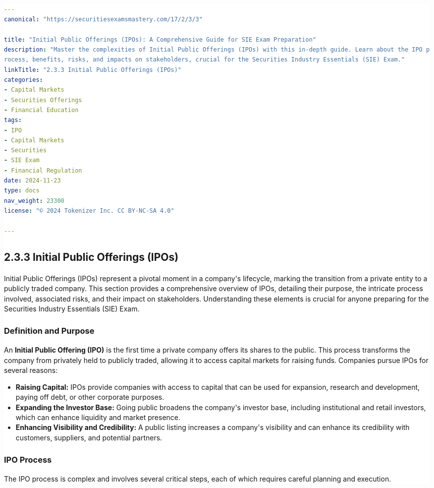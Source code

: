 ```yaml
---
canonical: "https://securitiesexamsmastery.com/17/2/3/3"

title: "Initial Public Offerings (IPOs): A Comprehensive Guide for SIE Exam Preparation"
description: "Master the complexities of Initial Public Offerings (IPOs) with this in-depth guide. Learn about the IPO process, benefits, risks, and impacts on stakeholders, crucial for the Securities Industry Essentials (SIE) Exam."
linkTitle: "2.3.3 Initial Public Offerings (IPOs)"
categories:
- Capital Markets
- Securities Offerings
- Financial Education
tags:
- IPO
- Capital Markets
- Securities
- SIE Exam
- Financial Regulation
date: 2024-11-23
type: docs
nav_weight: 23300
license: "© 2024 Tokenizer Inc. CC BY-NC-SA 4.0"

---
```


## 2.3.3 Initial Public Offerings (IPOs)

Initial Public Offerings (IPOs) represent a pivotal moment in a company's lifecycle, marking the transition from a private entity to a publicly traded company. This section provides a comprehensive overview of IPOs, detailing their purpose, the intricate process involved, associated risks, and their impact on stakeholders. Understanding these elements is crucial for anyone preparing for the Securities Industry Essentials (SIE) Exam.

### Definition and Purpose

An **Initial Public Offering (IPO)** is the first time a private company offers its shares to the public. This process transforms the company from privately held to publicly traded, allowing it to access capital markets for raising funds. Companies pursue IPOs for several reasons:

- **Raising Capital:** IPOs provide companies with access to capital that can be used for expansion, research and development, paying off debt, or other corporate purposes.
- **Expanding the Investor Base:** Going public broadens the company's investor base, including institutional and retail investors, which can enhance liquidity and market presence.
- **Enhancing Visibility and Credibility:** A public listing increases a company's visibility and can enhance its credibility with customers, suppliers, and potential partners.

### IPO Process

The IPO process is complex and involves several critical steps, each of which requires careful planning and execution.
